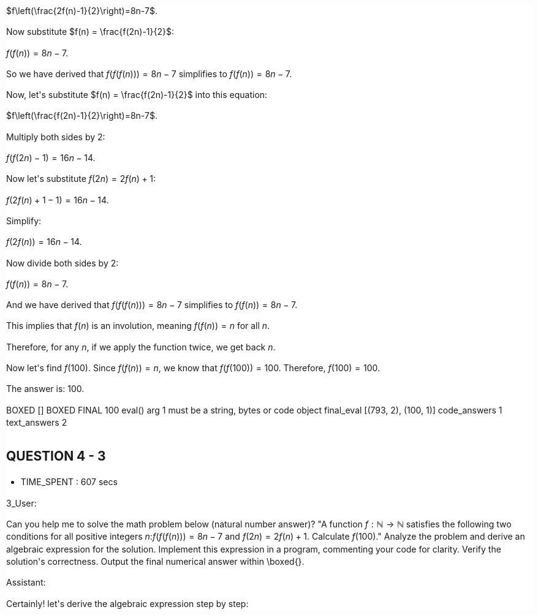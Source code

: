 $f\left(\frac{2f(n)-1}{2}\right)=8n-7$.

Now substitute $f(n) = \frac{f(2n)-1}{2}$:

$f\left(f(n)\right)=8n-7$.

So we have derived that $f(f(f(n)))=8n-7$ simplifies to $f(f(n))=8n-7$.

Now, let's substitute $f(n) = \frac{f(2n)-1}{2}$ into this equation:

$f\left(\frac{f(2n)-1}{2}\right)=8n-7$.

Multiply both sides by 2:

$f(f(2n)-1)=16n-14$.

Now let's substitute $f(2n)=2f(n)+1$:

$f(2f(n)+1-1)=16n-14$.

Simplify:

$f(2f(n))=16n-14$.

Now divide both sides by 2:

$f(f(n))=8n-7$.

And we have derived that $f(f(f(n)))=8n-7$ simplifies to $f(f(n))=8n-7$.

This implies that $f(n)$ is an involution, meaning $f(f(n))=n$ for all $n$.

Therefore, for any $n$, if we apply the function twice, we get back $n$.

Now let's find $f(100)$. Since $f(f(n))=n$, we know that $f(f(100))=100$. Therefore, $f(100)=100$.

The answer is: $100$.

BOXED []
BOXED FINAL 100
eval() arg 1 must be a string, bytes or code object final_eval
[(793, 2), (100, 1)]
code_answers 1 text_answers 2



## QUESTION 4 - 3 
- TIME_SPENT : 607 secs

3_User:

Can you help me to solve the math problem below (natural number answer)?
"A function $f: \mathbb N \to \mathbb N$ satisfies the following two conditions for all positive integers $n$:$f(f(f(n)))=8n-7$ and $f(2n)=2f(n)+1$. Calculate $f(100)$."
Analyze the problem and derive an algebraic expression for the solution. Implement this expression in a program, commenting your code for clarity. Verify the solution's correctness. Output the final numerical answer within \boxed{}.

Assistant:

Certainly! let's derive the algebraic expression step by step:
